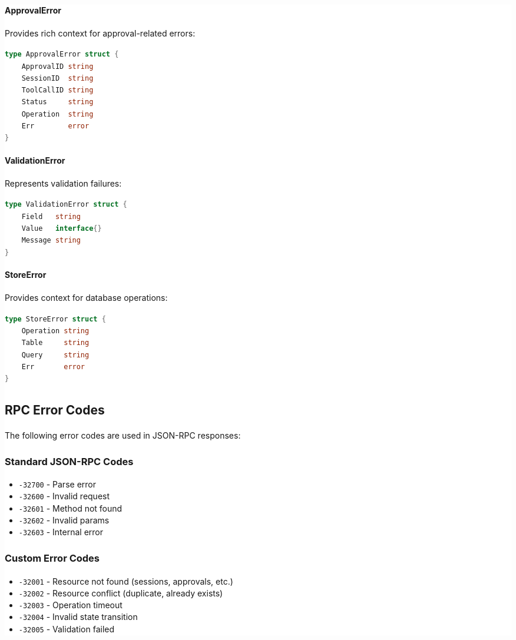 #### ApprovalError
Provides rich context for approval-related errors:
```go
type ApprovalError struct {
    ApprovalID string
    SessionID  string
    ToolCallID string
    Status     string
    Operation  string
    Err        error
}
```

#### ValidationError
Represents validation failures:
```go
type ValidationError struct {
    Field   string
    Value   interface{}
    Message string
}
```

#### StoreError
Provides context for database operations:
```go
type StoreError struct {
    Operation string
    Table     string
    Query     string
    Err       error
}
```

## RPC Error Codes

The following error codes are used in JSON-RPC responses:

### Standard JSON-RPC Codes
- `-32700` - Parse error
- `-32600` - Invalid request
- `-32601` - Method not found
- `-32602` - Invalid params
- `-32603` - Internal error

### Custom Error Codes
- `-32001` - Resource not found (sessions, approvals, etc.)
- `-32002` - Resource conflict (duplicate, already exists)
- `-32003` - Operation timeout
- `-32004` - Invalid state transition
- `-32005` - Validation failed
